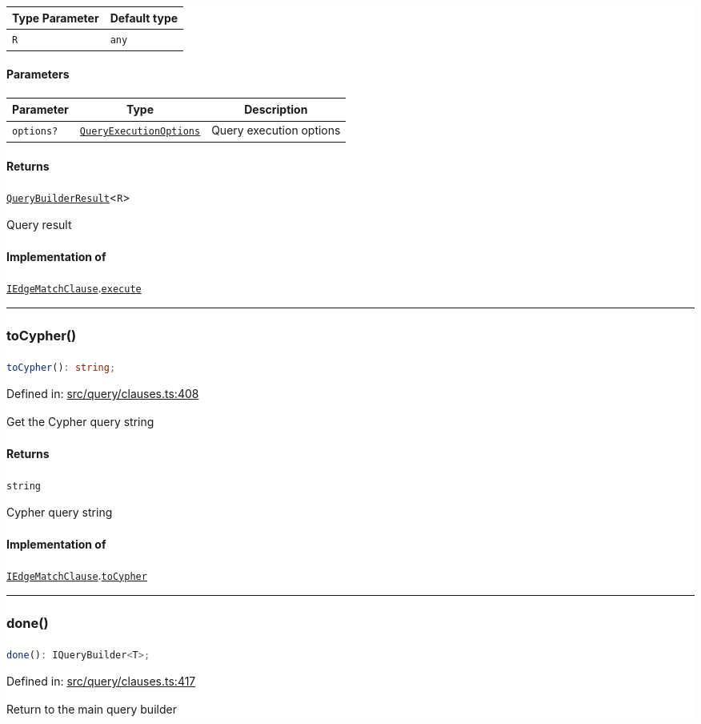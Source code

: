 | Type Parameter | Default type |
| ------ | ------ |
| `R` | `any` |

#### Parameters

| Parameter | Type | Description |
| ------ | ------ | ------ |
| `options?` | [`QueryExecutionOptions`](/ageSchemaClient/api-generated/interfaces/QueryExecutionOptions.md) | Query execution options |

#### Returns

[`QueryBuilderResult`](/ageSchemaClient/api-generated/type-aliases/QueryBuilderResult.md)\<`R`\>

Query result

#### Implementation of

[`IEdgeMatchClause`](/ageSchemaClient/api-generated/interfaces/IEdgeMatchClause.md).[`execute`](/ageSchemaClient/api-generated/interfaces/IEdgeMatchClause.md#execute)

***

### toCypher()

```ts
toCypher(): string;
```

Defined in: [src/query/clauses.ts:408](https://github.com/standardbeagle/ageSchemaClient/blob/main/src/query/clauses.ts#L408)

Get the Cypher query string

#### Returns

`string`

Cypher query string

#### Implementation of

[`IEdgeMatchClause`](/ageSchemaClient/api-generated/interfaces/IEdgeMatchClause.md).[`toCypher`](/ageSchemaClient/api-generated/interfaces/IEdgeMatchClause.md#tocypher)

***

### done()

```ts
done(): IQueryBuilder<T>;
```

Defined in: [src/query/clauses.ts:417](https://github.com/standardbeagle/ageSchemaClient/blob/main/src/query/clauses.ts#L417)

Return to the main query builder
